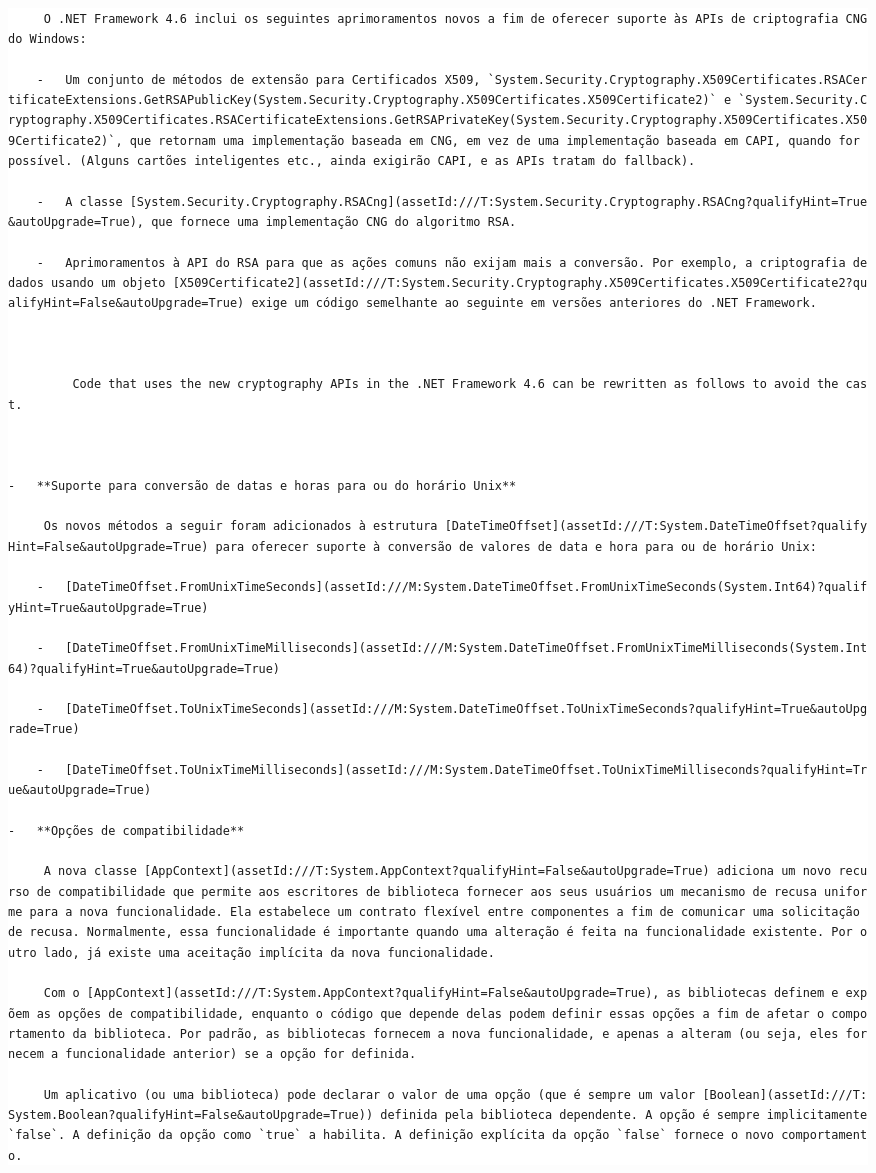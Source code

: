          O .NET Framework 4.6 inclui os seguintes aprimoramentos novos a fim de oferecer suporte às APIs de criptografia CNG do Windows:  
  
        -   Um conjunto de métodos de extensão para Certificados X509, `System.Security.Cryptography.X509Certificates.RSACertificateExtensions.GetRSAPublicKey(System.Security.Cryptography.X509Certificates.X509Certificate2)` e `System.Security.Cryptography.X509Certificates.RSACertificateExtensions.GetRSAPrivateKey(System.Security.Cryptography.X509Certificates.X509Certificate2)`, que retornam uma implementação baseada em CNG, em vez de uma implementação baseada em CAPI, quando for possível. (Alguns cartões inteligentes etc., ainda exigirão CAPI, e as APIs tratam do fallback).  
  
        -   A classe [System.Security.Cryptography.RSACng](assetId:///T:System.Security.Cryptography.RSACng?qualifyHint=True&autoUpgrade=True), que fornece uma implementação CNG do algoritmo RSA.  
  
        -   Aprimoramentos à API do RSA para que as ações comuns não exijam mais a conversão. Por exemplo, a criptografia de dados usando um objeto [X509Certificate2](assetId:///T:System.Security.Cryptography.X509Certificates.X509Certificate2?qualifyHint=False&autoUpgrade=True) exige um código semelhante ao seguinte em versões anteriores do .NET Framework.  
  
  
  
             Code that uses the new cryptography APIs in the .NET Framework 4.6 can be rewritten as follows to avoid the cast.  
  
  
  
    -   **Suporte para conversão de datas e horas para ou do horário Unix**  
  
         Os novos métodos a seguir foram adicionados à estrutura [DateTimeOffset](assetId:///T:System.DateTimeOffset?qualifyHint=False&autoUpgrade=True) para oferecer suporte à conversão de valores de data e hora para ou de horário Unix:  
  
        -   [DateTimeOffset.FromUnixTimeSeconds](assetId:///M:System.DateTimeOffset.FromUnixTimeSeconds(System.Int64)?qualifyHint=True&autoUpgrade=True)  
  
        -   [DateTimeOffset.FromUnixTimeMilliseconds](assetId:///M:System.DateTimeOffset.FromUnixTimeMilliseconds(System.Int64)?qualifyHint=True&autoUpgrade=True)  
  
        -   [DateTimeOffset.ToUnixTimeSeconds](assetId:///M:System.DateTimeOffset.ToUnixTimeSeconds?qualifyHint=True&autoUpgrade=True)  
  
        -   [DateTimeOffset.ToUnixTimeMilliseconds](assetId:///M:System.DateTimeOffset.ToUnixTimeMilliseconds?qualifyHint=True&autoUpgrade=True)  
  
    -   **Opções de compatibilidade**  
  
         A nova classe [AppContext](assetId:///T:System.AppContext?qualifyHint=False&autoUpgrade=True) adiciona um novo recurso de compatibilidade que permite aos escritores de biblioteca fornecer aos seus usuários um mecanismo de recusa uniforme para a nova funcionalidade. Ela estabelece um contrato flexível entre componentes a fim de comunicar uma solicitação de recusa. Normalmente, essa funcionalidade é importante quando uma alteração é feita na funcionalidade existente. Por outro lado, já existe uma aceitação implícita da nova funcionalidade.  
  
         Com o [AppContext](assetId:///T:System.AppContext?qualifyHint=False&autoUpgrade=True), as bibliotecas definem e expõem as opções de compatibilidade, enquanto o código que depende delas podem definir essas opções a fim de afetar o comportamento da biblioteca. Por padrão, as bibliotecas fornecem a nova funcionalidade, e apenas a alteram (ou seja, eles fornecem a funcionalidade anterior) se a opção for definida.  
  
         Um aplicativo (ou uma biblioteca) pode declarar o valor de uma opção (que é sempre um valor [Boolean](assetId:///T:System.Boolean?qualifyHint=False&autoUpgrade=True)) definida pela biblioteca dependente. A opção é sempre implicitamente `false`. A definição da opção como `true` a habilita. A definição explícita da opção `false` fornece o novo comportamento.  
  